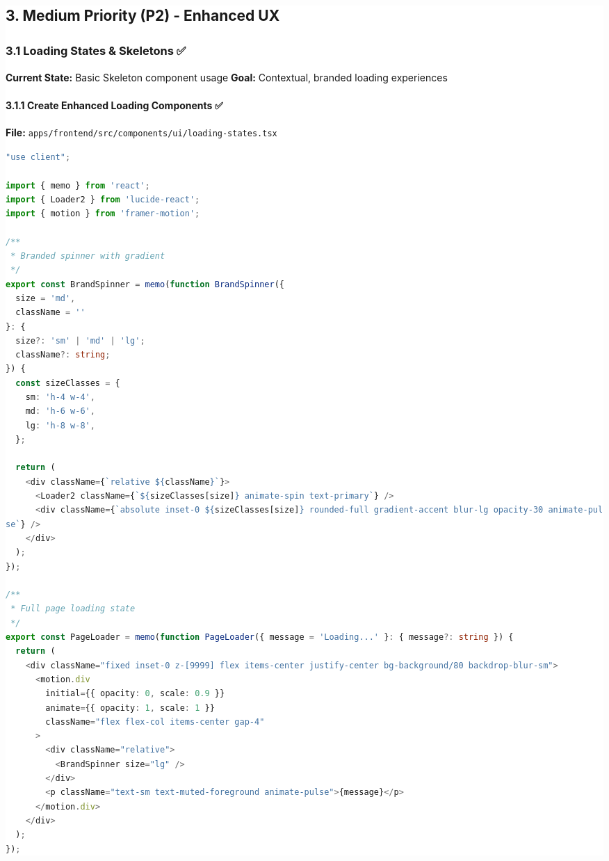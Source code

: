 
## 3. Medium Priority (P2) - Enhanced UX

### 3.1 Loading States & Skeletons ✅

**Current State:** Basic Skeleton component usage
**Goal:** Contextual, branded loading experiences

#### 3.1.1 Create Enhanced Loading Components ✅
**File:** `apps/frontend/src/components/ui/loading-states.tsx`

```typescript
"use client";

import { memo } from 'react';
import { Loader2 } from 'lucide-react';
import { motion } from 'framer-motion';

/**
 * Branded spinner with gradient
 */
export const BrandSpinner = memo(function BrandSpinner({
  size = 'md',
  className = ''
}: {
  size?: 'sm' | 'md' | 'lg';
  className?: string;
}) {
  const sizeClasses = {
    sm: 'h-4 w-4',
    md: 'h-6 w-6',
    lg: 'h-8 w-8',
  };

  return (
    <div className={`relative ${className}`}>
      <Loader2 className={`${sizeClasses[size]} animate-spin text-primary`} />
      <div className={`absolute inset-0 ${sizeClasses[size]} rounded-full gradient-accent blur-lg opacity-30 animate-pulse`} />
    </div>
  );
});

/**
 * Full page loading state
 */
export const PageLoader = memo(function PageLoader({ message = 'Loading...' }: { message?: string }) {
  return (
    <div className="fixed inset-0 z-[9999] flex items-center justify-center bg-background/80 backdrop-blur-sm">
      <motion.div
        initial={{ opacity: 0, scale: 0.9 }}
        animate={{ opacity: 1, scale: 1 }}
        className="flex flex-col items-center gap-4"
      >
        <div className="relative">
          <BrandSpinner size="lg" />
        </div>
        <p className="text-sm text-muted-foreground animate-pulse">{message}</p>
      </motion.div>
    </div>
  );
});
```